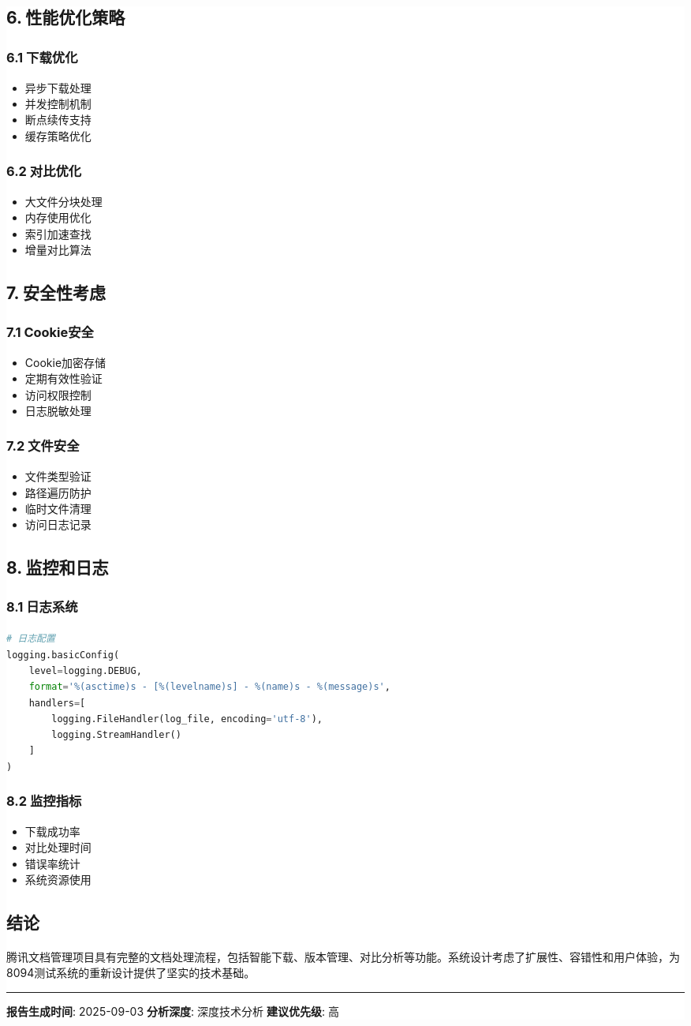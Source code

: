 ## 6. 性能优化策略

### 6.1 下载优化
- 异步下载处理
- 并发控制机制
- 断点续传支持
- 缓存策略优化

### 6.2 对比优化
- 大文件分块处理
- 内存使用优化
- 索引加速查找
- 增量对比算法

## 7. 安全性考虑

### 7.1 Cookie安全
- Cookie加密存储
- 定期有效性验证
- 访问权限控制
- 日志脱敏处理

### 7.2 文件安全
- 文件类型验证
- 路径遍历防护
- 临时文件清理
- 访问日志记录

## 8. 监控和日志

### 8.1 日志系统
```python
# 日志配置
logging.basicConfig(
    level=logging.DEBUG,
    format='%(asctime)s - [%(levelname)s] - %(name)s - %(message)s',
    handlers=[
        logging.FileHandler(log_file, encoding='utf-8'),
        logging.StreamHandler()
    ]
)
```

### 8.2 监控指标
- 下载成功率
- 对比处理时间
- 错误率统计
- 系统资源使用

## 结论

腾讯文档管理项目具有完整的文档处理流程，包括智能下载、版本管理、对比分析等功能。系统设计考虑了扩展性、容错性和用户体验，为8094测试系统的重新设计提供了坚实的技术基础。

---
**报告生成时间**: 2025-09-03
**分析深度**: 深度技术分析
**建议优先级**: 高